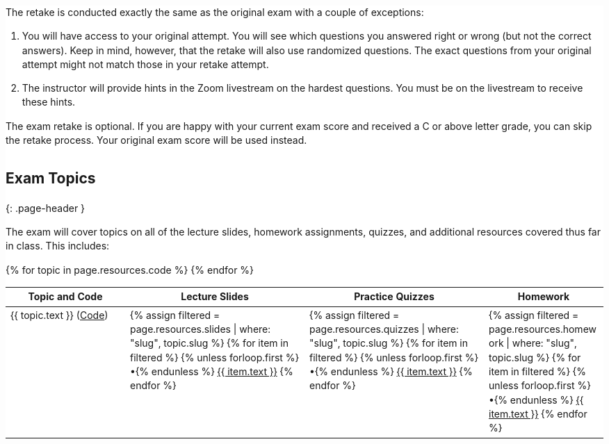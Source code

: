 The retake is conducted exactly the same as the original exam with a couple of exceptions:

  1. You will have access to your original attempt. You will see which questions you answered right or wrong (but not the correct answers). Keep in mind, however, that the retake will also use randomized questions. The exact questions from your original attempt might not match those in your retake attempt.

  2. The instructor will provide hints in the Zoom livestream on the hardest questions. You must be on the livestream to receive these hints.

The exam retake is optional. If you are happy with your current exam score and received a C or above letter grade, you can skip the retake process. Your original exam score will be used instead.

## Exam Topics
{: .page-header }

The exam will cover topics on all of the lecture slides, homework assignments, quizzes, and additional resources covered thus far in class. This includes:

<table class="table is-hoverable">
<thead>
  <tr>
    <th width="20%">Topic and Code</th>
    <th width="30%">Lecture Slides</th>
    <th width="30%">Practice Quizzes</th>
    <th width="20%">Homework</th>
  </tr>
</thead>

<tbody>
  {% for topic in page.resources.code %}
  <tr>
    <td>
      {{ topic.text }}
      (<a href="{{ topic.link }}">Code</a>)
    </td>
    <td>
      {% assign filtered = page.resources.slides | where: "slug", topic.slug %}
      {% for item in filtered %}
      {% unless forloop.first %}&bullet;{% endunless %}
      <a href="{{ item.link }}">{{ item.text }}</a>
      {% endfor %}
    </td>    
    <td>
      {% assign filtered = page.resources.quizzes | where: "slug", topic.slug %}
      {% for item in filtered %}
      {% unless forloop.first %}&bullet;{% endunless %}
      <a href="{{ item.link }}">{{ item.text }}</a>
      {% endfor %}
    </td>
    <td>
      {% assign filtered = page.resources.homework | where: "slug", topic.slug %}
      {% for item in filtered %}
      {% unless forloop.first %}&bullet;{% endunless %}
      <a href="{{ item.link }}">{{ item.text }}</a>
      {% endfor %}
    </td>    
  </tr>
  {% endfor %}
</tbody>
</table>
